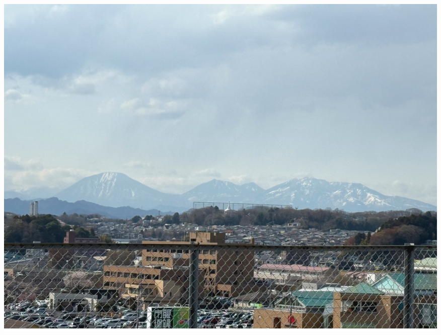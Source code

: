 <a href="20250408_028.JPG" target="_blank"><img src="20250408_028.JPG" alt="サンプル画像" width="900" /></a>